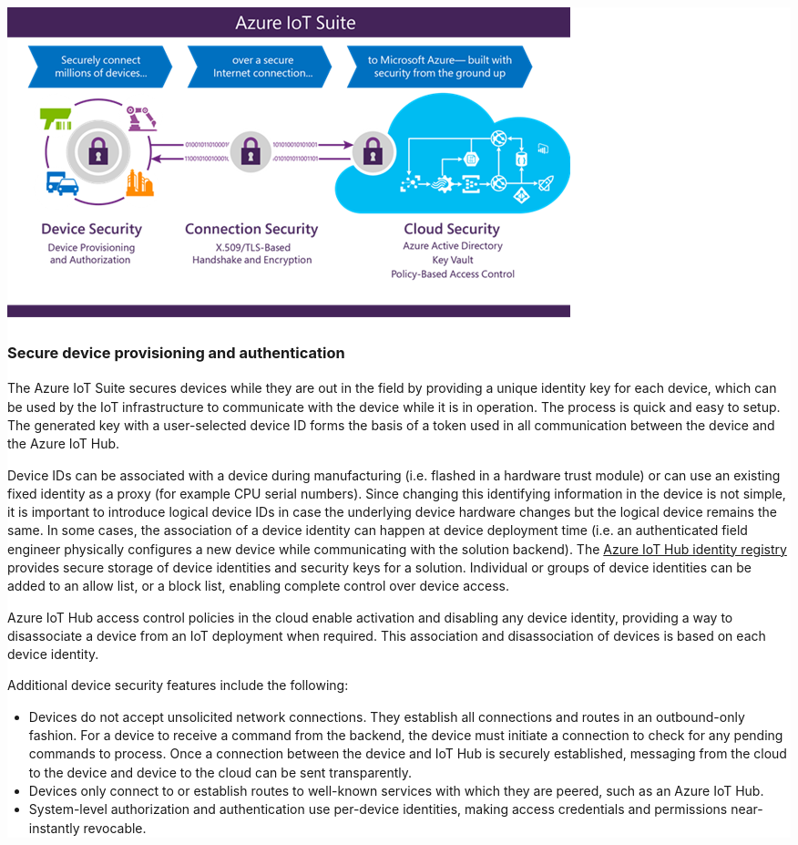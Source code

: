 ![Azure IoT Suite](media/iot-security-ground-up/securing-iot-ground-up-fig3.png)

### Secure device provisioning and authentication

The Azure IoT Suite secures devices while they are out in the field by providing a unique identity key for each device, which can be used by the IoT infrastructure to communicate with the device while it is in operation. The process is quick and easy to setup. The generated key with a user-selected device ID forms the basis of a token used in all communication between the device and the Azure IoT Hub.

Device IDs can be associated with a device during manufacturing (i.e. flashed in a hardware trust module) or can use an existing fixed identity as a proxy (for example CPU serial numbers). Since changing this identifying information in the device is not simple, it is important to introduce logical device IDs in case the underlying device hardware changes but the logical device remains the same. In some cases, the association of a device identity can happen at device deployment time (i.e. an authenticated field engineer physically configures a new device while communicating with the solution backend). The [Azure IoT Hub identity registry](../articles/iot-hub/iot-hub-devguide.md) provides secure storage of device identities and security keys for a solution. Individual or groups of device identities can be added to an allow list, or a block list, enabling complete control over device access.

Azure IoT Hub access control policies in the cloud enable activation and disabling any device identity, providing a way to disassociate a device from an IoT deployment when required. This association and disassociation of devices is based on each device identity.

Additional device security features include the following:

- Devices do not accept unsolicited network connections. They establish all connections and routes in an outbound-only fashion. For a device to receive a command from the backend, the device must initiate a connection to check for any pending commands to process. Once a connection between the device and IoT Hub is securely established, messaging from the cloud to the device and device to the cloud can be sent transparently.  
- Devices only connect to or establish routes to well-known services with which they are peered, such as an Azure IoT Hub.
- System-level authorization and authentication use per-device identities, making access credentials and permissions near-instantly revocable.
